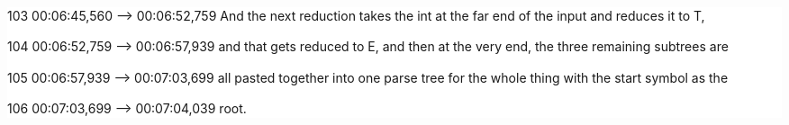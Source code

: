 103
00:06:45,560 --> 00:06:52,759
And the next reduction takes the int at the far end of the input and reduces it to T,

104
00:06:52,759 --> 00:06:57,939
and that gets reduced to E, and then at the very end, the three remaining subtrees are

105
00:06:57,939 --> 00:07:03,699
all pasted together into one parse tree for the whole thing with the start symbol as the

106
00:07:03,699 --> 00:07:04,039
root.

